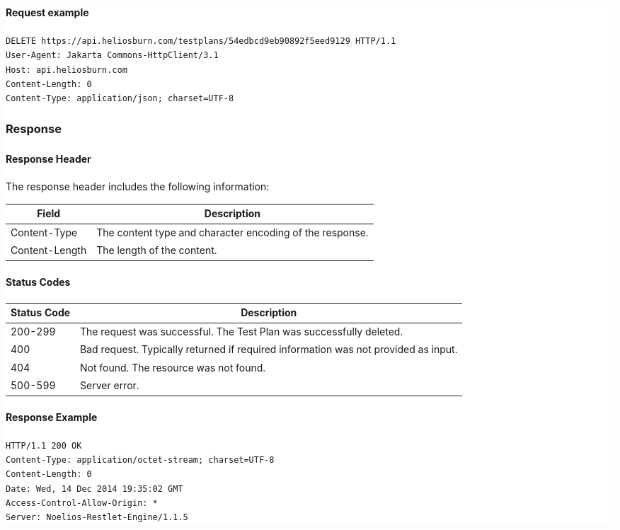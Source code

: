 #### Request example

```
DELETE https://api.heliosburn.com/testplans/54edbcd9eb90892f5eed9129 HTTP/1.1
User-Agent: Jakarta Commons-HttpClient/3.1
Host: api.heliosburn.com
Content-Length: 0
Content-Type: application/json; charset=UTF-8
```

### Response

#### Response Header
The response header includes the following information:

| Field | Description |
|---|---|
| Content-Type | The content type and character encoding of the response. |
| Content-Length | The length of the content. |

#### Status Codes

| Status Code | Description |
|---|---|
| 200-299 | The request was successful. The Test Plan was successfully deleted. |
| 400 | Bad request. Typically returned if required information was not provided as input. |
| 404 | Not found. The resource was not found. |
| 500-599 | Server error. |

#### Response Example

```
HTTP/1.1 200 OK
Content-Type: application/octet-stream; charset=UTF-8
Content-Length: 0
Date: Wed, 14 Dec 2014 19:35:02 GMT
Access-Control-Allow-Origin: *
Server: Noelios-Restlet-Engine/1.1.5
```
